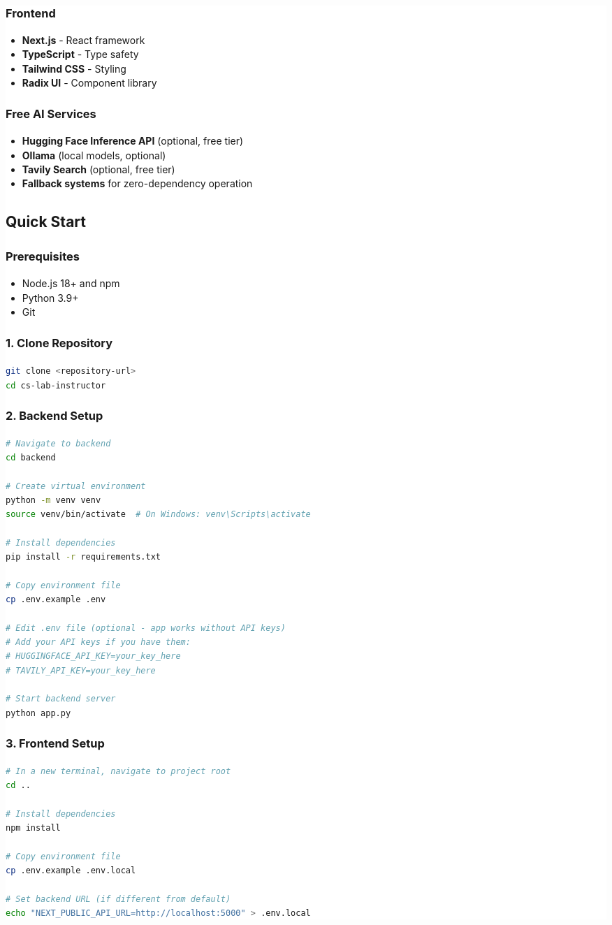 ### Frontend
- **Next.js** - React framework
- **TypeScript** - Type safety
- **Tailwind CSS** - Styling
- **Radix UI** - Component library

### Free AI Services
- **Hugging Face Inference API** (optional, free tier)
- **Ollama** (local models, optional)
- **Tavily Search** (optional, free tier)
- **Fallback systems** for zero-dependency operation

## Quick Start

### Prerequisites
- Node.js 18+ and npm
- Python 3.9+
- Git

### 1. Clone Repository
```bash
git clone <repository-url>
cd cs-lab-instructor
```

### 2. Backend Setup
```bash
# Navigate to backend
cd backend

# Create virtual environment
python -m venv venv
source venv/bin/activate  # On Windows: venv\Scripts\activate

# Install dependencies
pip install -r requirements.txt

# Copy environment file
cp .env.example .env

# Edit .env file (optional - app works without API keys)
# Add your API keys if you have them:
# HUGGINGFACE_API_KEY=your_key_here
# TAVILY_API_KEY=your_key_here

# Start backend server
python app.py
```

### 3. Frontend Setup
```bash
# In a new terminal, navigate to project root
cd ..

# Install dependencies
npm install

# Copy environment file
cp .env.example .env.local

# Set backend URL (if different from default)
echo "NEXT_PUBLIC_API_URL=http://localhost:5000" > .env.local
```